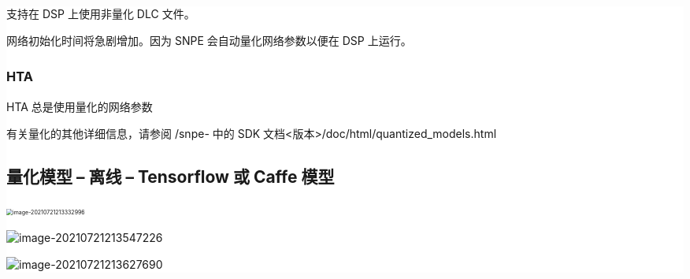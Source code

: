 支持在 DSP 上使用非量化 DLC 文件。

网络初始化时间将急剧增加。因为 SNPE 会自动量化网络参数以便在 DSP 上运行。

### HTA

HTA 总是使用量化的网络参数



有关量化的其他详细信息，请参阅 /snpe- 中的 SDK 文档<版本>/doc/html/quantized_models.html



## 量化模型 – 离线 – Tensorflow 或 Caffe 模型

<img src="https://gitee.com/frewen1225/ImageUploader/raw/master/FreweniMacBook/20210721213342.png" alt="image-20210721213332996" style="zoom:50%;" />



![image-20210721213547226](https://gitee.com/frewen1225/ImageUploader/raw/master/FreweniMacBook/20210721213549.png)





![image-20210721213627690](https://gitee.com/frewen1225/ImageUploader/raw/master/FreweniMacBook/20210721213635.png)


















